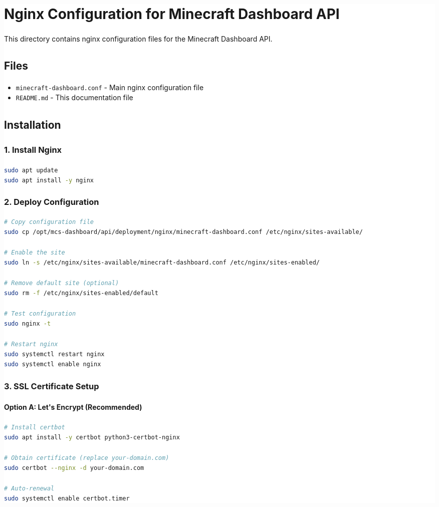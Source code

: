 # Nginx Configuration for Minecraft Dashboard API

This directory contains nginx configuration files for the Minecraft Dashboard API.

## Files

- `minecraft-dashboard.conf` - Main nginx configuration file
- `README.md` - This documentation file

## Installation

### 1. Install Nginx

```bash
sudo apt update
sudo apt install -y nginx
```

### 2. Deploy Configuration

```bash
# Copy configuration file
sudo cp /opt/mcs-dashboard/api/deployment/nginx/minecraft-dashboard.conf /etc/nginx/sites-available/

# Enable the site
sudo ln -s /etc/nginx/sites-available/minecraft-dashboard.conf /etc/nginx/sites-enabled/

# Remove default site (optional)
sudo rm -f /etc/nginx/sites-enabled/default

# Test configuration
sudo nginx -t

# Restart nginx
sudo systemctl restart nginx
sudo systemctl enable nginx
```

### 3. SSL Certificate Setup

#### Option A: Let's Encrypt (Recommended)

```bash
# Install certbot
sudo apt install -y certbot python3-certbot-nginx

# Obtain certificate (replace your-domain.com)
sudo certbot --nginx -d your-domain.com

# Auto-renewal
sudo systemctl enable certbot.timer
```
